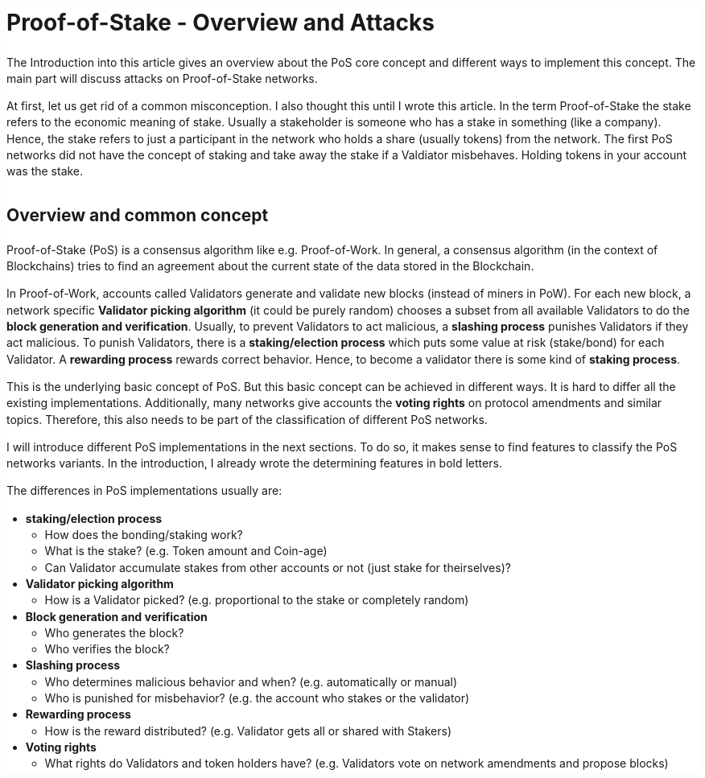 # Proof-of-Stake - Overview and Attacks

The Introduction into this article gives an overview about the PoS core concept and different ways to implement this concept. The main part will discuss attacks on Proof-of-Stake networks. 

At first, let us get rid of a common misconception. I also thought this until I wrote this article. In the term Proof-of-Stake the stake refers to the economic meaning of stake. Usually a stakeholder is someone who has a stake in something (like a company). Hence, the stake refers to just a participant in the network who holds a share (usually tokens) from the network. The first PoS networks did not have the concept of staking and take away the stake if a Valdiator misbehaves. Holding tokens in your account was the stake.

## Overview and common concept

Proof-of-Stake (PoS) is a consensus algorithm like e.g. Proof-of-Work. In general, a consensus algorithm (in the context of Blockchains) tries to find an agreement about the current state of the data stored in the Blockchain. 

In Proof-of-Work, accounts called Validators generate and validate new blocks (instead of miners in PoW). For each new block, a network specific **Validator picking algorithm** (it could be purely random) chooses a subset from all available Validators to do the **block generation and verification**. Usually, to prevent Validators to act malicious, a **slashing process** punishes Validators if they act malicious. To punish Validators, there is a **staking/election process** which puts some value at risk (stake/bond) for each Validator. A **rewarding process** rewards correct behavior. Hence, to become a validator there is some kind of **staking process**.

This is the underlying basic concept of PoS. But this basic concept can be achieved in different ways. It is hard to differ all the existing implementations. Additionally, many networks give accounts the **voting rights** on protocol amendments and similar topics. Therefore, this also needs to be part of the classification of different PoS networks.

I will introduce different PoS implementations in the next sections. To do so, it makes sense to find features to classify the PoS networks variants. In the introduction, I already wrote the determining features in bold letters.

The differences in PoS implementations usually are:

- **staking/election process**
  - How does the bonding/staking work?
  - What is the stake? (e.g. Token amount and Coin-age)
  - Can Validator accumulate stakes from other accounts or not (just stake for theirselves)?
- **Validator picking algorithm**
  - How is a Validator picked? (e.g. proportional to the stake or completely random)
- **Block generation and verification**
  - Who generates the block?
  - Who verifies the block?
- **Slashing process** 
  - Who determines malicious behavior and when? (e.g. automatically or manual)
  - Who is punished for misbehavior? (e.g. the account who stakes or the validator)
- **Rewarding process**
  - How is the reward distributed? (e.g. Validator gets all or shared with Stakers)
- **Voting rights**
  - What rights do Validators and token holders have? (e.g. Validators vote on network amendments and propose blocks)
